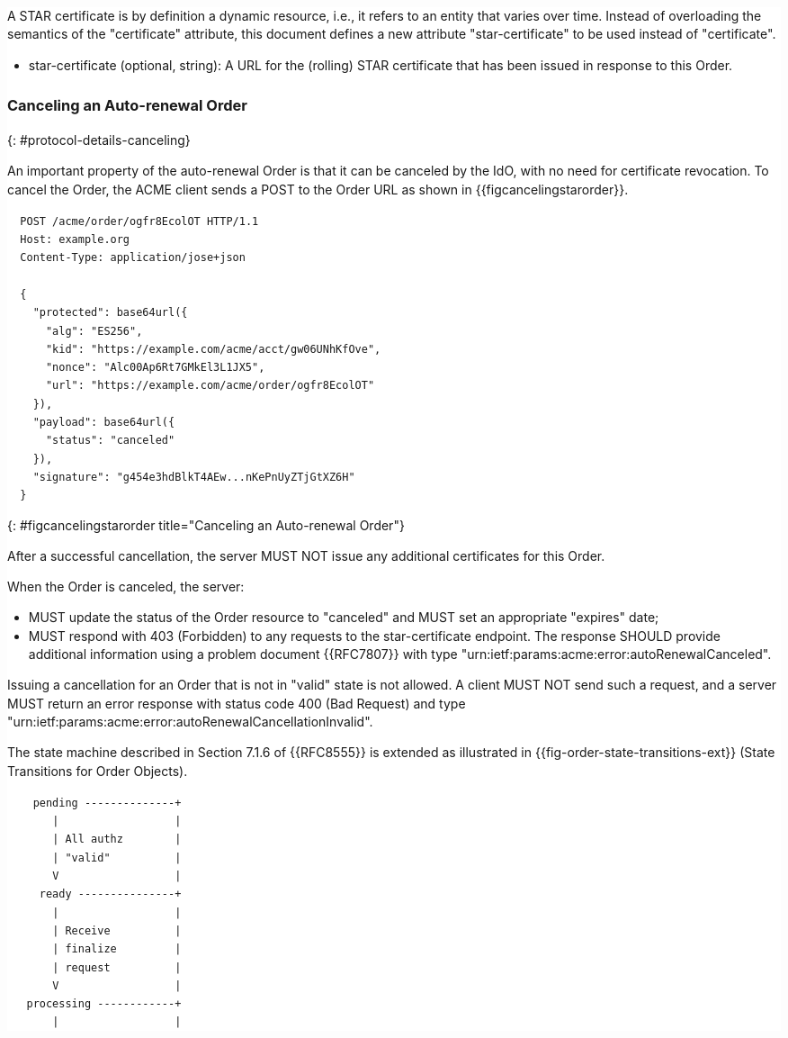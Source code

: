 A STAR certificate is by definition a dynamic resource, i.e., it refers to an entity that varies over time.  Instead of overloading the semantics of the "certificate" attribute, this document defines a new attribute "star-certificate" to be used instead of "certificate".

- star-certificate (optional, string):  A URL for the (rolling) STAR certificate that has been issued in response to this Order.


### Canceling an Auto-renewal Order
{: #protocol-details-canceling}

An important property of the auto-renewal Order is that it can be canceled by the IdO, with no need for certificate revocation. To cancel the Order, the ACME client sends a POST to the Order URL as shown in {{figcancelingstarorder}}.

~~~
  POST /acme/order/ogfr8EcolOT HTTP/1.1
  Host: example.org
  Content-Type: application/jose+json

  {
    "protected": base64url({
      "alg": "ES256",
      "kid": "https://example.com/acme/acct/gw06UNhKfOve",
      "nonce": "Alc00Ap6Rt7GMkEl3L1JX5",
      "url": "https://example.com/acme/order/ogfr8EcolOT"
    }),
    "payload": base64url({
      "status": "canceled"
    }),
    "signature": "g454e3hdBlkT4AEw...nKePnUyZTjGtXZ6H"
  }
~~~
{: #figcancelingstarorder title="Canceling an Auto-renewal Order"}

After a successful cancellation, the server MUST NOT issue any additional certificates for this Order.

When the Order is canceled, the server:

- MUST update the status of the Order resource to "canceled" and MUST set an appropriate "expires" date;
- MUST respond with 403 (Forbidden) to any requests to the star-certificate endpoint.  The response SHOULD provide
additional information using a problem document {{RFC7807}} with type "urn:ietf:params:acme:error:autoRenewalCanceled".

Issuing a cancellation for an Order that is not in "valid" state is not allowed.  A client MUST NOT send such a request, and a server MUST return an error response with status code 400 (Bad Request) and type "urn:ietf:params:acme:error:autoRenewalCancellationInvalid".

The state machine described in Section 7.1.6 of {{RFC8555}} is extended as illustrated in {{fig-order-state-transitions-ext}} (State Transitions for Order Objects).

~~~
    pending --------------+
       |                  |
       | All authz        |
       | "valid"          |
       V                  |
     ready ---------------+
       |                  |
       | Receive          |
       | finalize         |
       | request          |
       V                  |
   processing ------------+
       |                  |
~~~